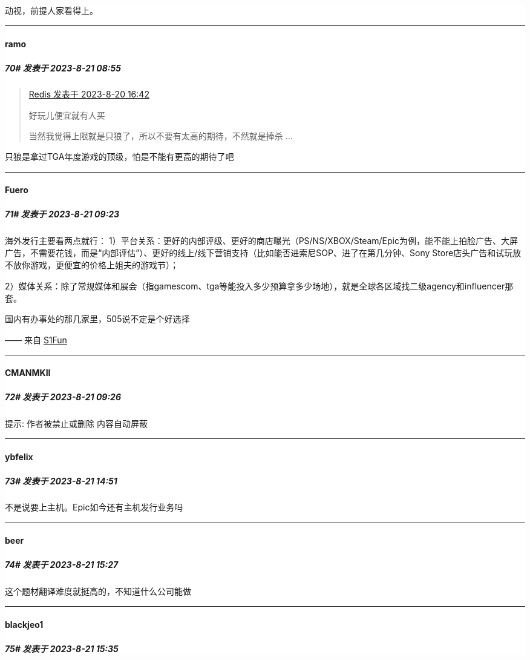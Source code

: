 动视，前提人家看得上。

*****

####  ramo  
##### 70#       发表于 2023-8-21 08:55

<blockquote><a href="httphttps://bbs.saraba1st.com/2b/forum.php?mod=redirect&amp;goto=findpost&amp;pid=62096726&amp;ptid=2149180" target="_blank">Redis 发表于 2023-8-20 16:42</a>

好玩儿便宜就有人买

当然我觉得上限就是只狼了，所以不要有太高的期待，不然就是捧杀 ...</blockquote>
只狼是拿过TGA年度游戏的顶级，怕是不能有更高的期待了吧

*****

####  Fuero  
##### 71#       发表于 2023-8-21 09:23

海外发行主要看两点就行：
1）平台关系：更好的内部评级、更好的商店曝光（PS/NS/XBOX/Steam/Epic为例，能不能上拍脸广告、大屏广告，不需要花钱，而是“内部评估”）、更好的线上/线下营销支持（比如能否进索尼SOP、进了在第几分钟、Sony Store店头广告和试玩放不放你游戏，更便宜的价格上姐夫的游戏节）；

2）媒体关系：除了常规媒体和展会（指gamescom、tga等能投入多少预算拿多少场地），就是全球各区域找二级agency和influencer那套。

国内有办事处的那几家里，505说不定是个好选择

—— 来自 [S1Fun](https://s1fun.koalcat.com)

*****

####  CMANMKII  
##### 72#       发表于 2023-8-21 09:26

提示: 作者被禁止或删除 内容自动屏蔽

*****

####  ybfelix  
##### 73#       发表于 2023-8-21 14:51

不是说要上主机。Epic如今还有主机发行业务吗

*****

####  beer  
##### 74#       发表于 2023-8-21 15:27

这个题材翻译难度就挺高的，不知道什么公司能做

*****

####  blackjeo1  
##### 75#       发表于 2023-8-21 15:35

